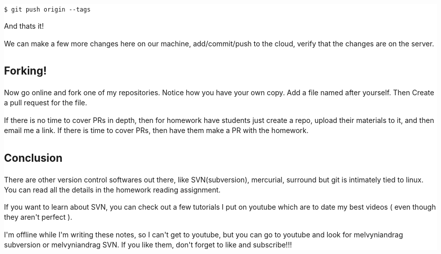 ```
$ git push origin --tags
```

And thats it!

We can make a few more changes here on our machine, add/commit/push to the cloud, verify that the changes are on the server.

## Forking!

Now go online and fork one of my repositories. Notice how you have your own copy. Add a file named after yourself. Then Create a pull request for the file.

If there is no time to cover PRs in depth, then for homework have students just create a repo, upload their materials to it, and then email me a link. If there is time to cover PRs, then have them make a PR with the homework.

## Conclusion

There are other version control softwares out there, like SVN(subversion), mercurial, surround but git is intimately tied to linux. You can read all the details in the homework reading assignment.

If you want to learn about SVN, you can check out a few tutorials I put on youtube which are to date my best videos ( even though they aren't perfect ).

I'm offline while I'm writing these notes, so I can't get to youtube, but you can go to youtube and look for melvyniandrag subversion or melvyniandrag SVN. If you like them, don't forget to like and subscribe!!!
